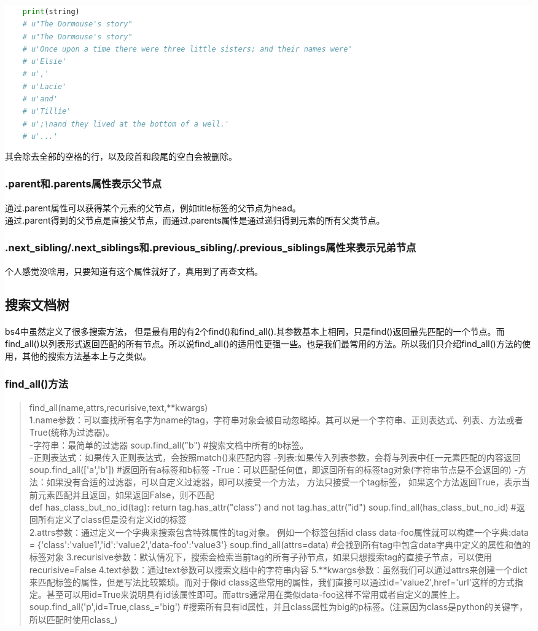 ``` python
    print(string)
    # u"The Dormouse's story"
    # u"The Dormouse's story"
    # u'Once upon a time there were three little sisters; and their names were'
    # u'Elsie'
    # u','
    # u'Lacie'
    # u'and'
    # u'Tillie'
    # u';\nand they lived at the bottom of a well.'
    # u'...'
```
其会除去全部的空格的行，以及段首和段尾的空白会被删除。  

### .parent和.parents属性表示父节点  
通过.parent属性可以获得某个元素的父节点，例如title标签的父节点为head。  
通过.parent得到的父节点是直接父节点，而通过.parents属性是通过递归得到元素的所有父类节点。  

### .next_sibling/.next_siblings和.previous_sibling/.previous_siblings属性来表示兄弟节点  
个人感觉没啥用，只要知道有这个属性就好了，真用到了再查文档。  

## 搜索文档树  
bs4中虽然定义了很多搜索方法， 但是最有用的有2个find()和find_all().其参数基本上相同，只是find()返回最先匹配的一个节点。而find_all()以列表形式返回匹配的所有节点。所以说find_all()的适用性更强一些。也是我们最常用的方法。所以我们只介绍find_all()方法的使用，其他的搜索方法基本上与之类似。  

### find_all()方法  
>find_all(name,attrs,recurisive,text,**kwargs)  
1.name参数：可以查找所有名字为name的tag，字符串对象会被自动忽略掉。其可以是一个字符串、正则表达式、列表、方法或者True(统称为过滤器)。  
    -字符串：最简单的过滤器
    soup.find_all("b")  #搜索文档中所有的b标签。  
    -正则表达式：如果传入正则表达式，会按照match()来匹配内容
    -列表:如果传入列表参数，会将与列表中任一元素匹配的内容返回
    soup.find_all(['a','b'])    #返回所有a标签和b标签
    -True：可以匹配任何值，即返回所有的标签tag对象(字符串节点是不会返回的)
    -方法：如果没有合适的过滤器，可以自定义过滤器，即可以接受一个方法， 方法只接受一个tag标签， 如果这个方法返回True，表示当前元素匹配并且返回，如果返回False，则不匹配  
    def has_class_but_no_id(tag):
        return tag.has_attr("class") and not tag.has_attr("id")
    soup.find_all(has_class_but_no_id)      #返回所有定义了class但是没有定义id的标签  
2.attrs参数：通过定义一个字典来搜索包含特殊属性的tag对象。
    例如一个标签包括id class data-foo属性就可以构建一个字典:data = {'class':'value1','id':'value2','data-foo':'value3'}
    soup.find_all(attrs=data)   #会找到所有tag中包含data字典中定义的属性和值的标签对象
3.recurisive参数：默认情况下，搜索会检索当前tag的所有子孙节点，如果只想搜索tag的直接子节点，可以使用recurisive=False
4.text参数：通过text参数可以搜索文档中的字符串内容
5.**kwargs参数：虽然我们可以通过attrs来创建一个dict来匹配标签的属性，但是写法比较繁琐。而对于像id class这些常用的属性，我们直接可以通过id='value2',href='url'这样的方式指定。甚至可以用id=True来说明具有id该属性即可。而attrs通常用在类似data-foo这样不常用或者自定义的属性上。
    soup.find_all('p',id=True,class_='big') #搜索所有具有id属性，并且class属性为big的p标签。(注意因为class是python的关键字，所以匹配时使用class_)
